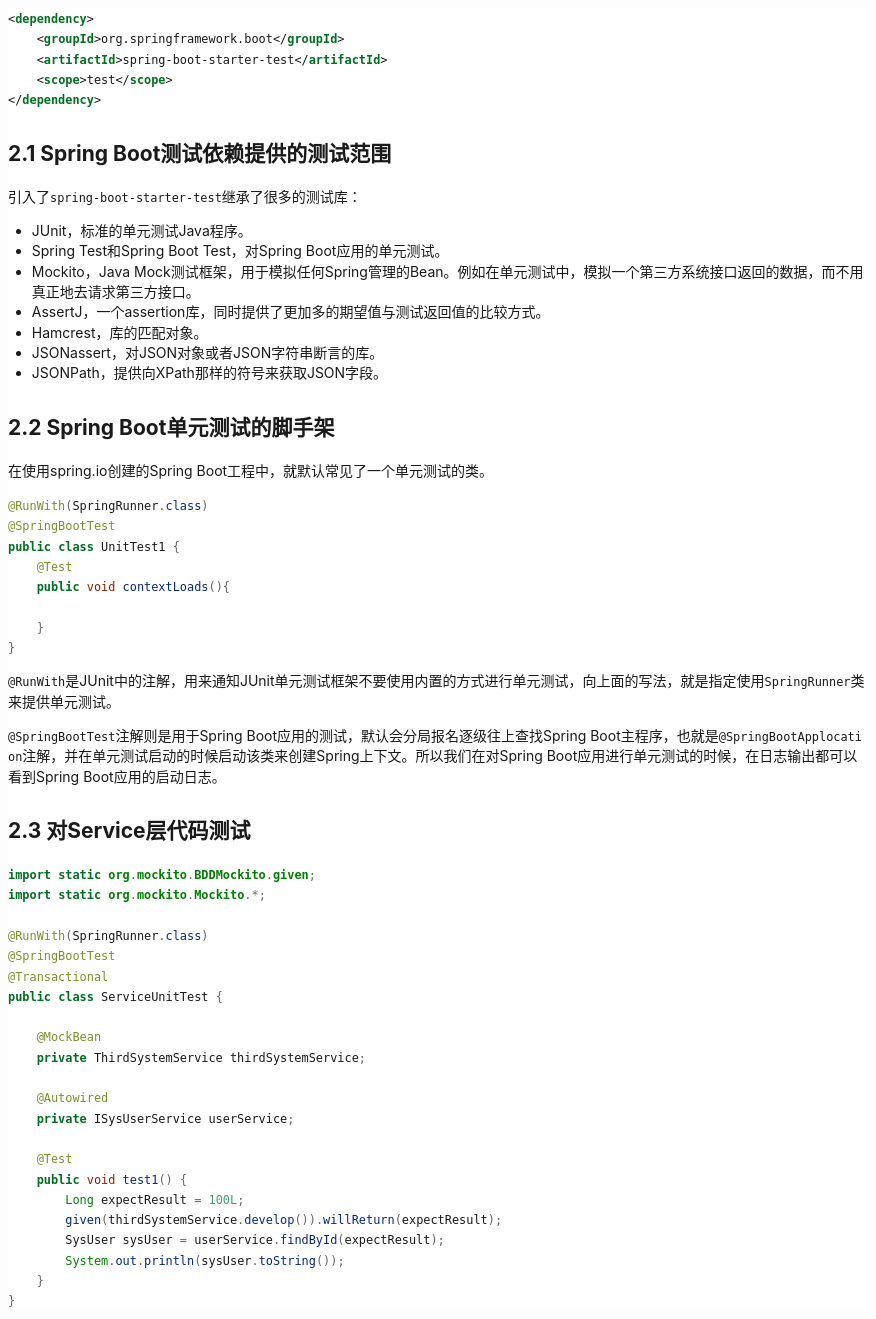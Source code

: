 ```xml
<dependency>
	<groupId>org.springframework.boot</groupId>
    <artifactId>spring-boot-starter-test</artifactId>
    <scope>test</scope>
</dependency>
```

## 2.1 Spring Boot测试依赖提供的测试范围

引入了`spring-boot-starter-test`继承了很多的测试库：

* JUnit，标准的单元测试Java程序。
* Spring Test和Spring Boot Test，对Spring Boot应用的单元测试。
* Mockito，Java Mock测试框架，用于模拟任何Spring管理的Bean。例如在单元测试中，模拟一个第三方系统接口返回的数据，而不用真正地去请求第三方接口。
* AssertJ，一个assertion库，同时提供了更加多的期望值与测试返回值的比较方式。
*  Hamcrest，库的匹配对象。
* JSONassert，对JSON对象或者JSON字符串断言的库。
* JSONPath，提供向XPath那样的符号来获取JSON字段。

## 2.2 Spring Boot单元测试的脚手架

在使用spring.io创建的Spring Boot工程中，就默认常见了一个单元测试的类。

```java
@RunWith(SpringRunner.class)
@SpringBootTest
public class UnitTest1 {
	@Test
    public void contextLoads(){
        
    }
}
```

`@RunWith`是JUnit中的注解，用来通知JUnit单元测试框架不要使用内置的方式进行单元测试，向上面的写法，就是指定使用`SpringRunner`类来提供单元测试。

`@SpringBootTest`注解则是用于Spring Boot应用的测试，默认会分局报名逐级往上查找Spring Boot主程序，也就是`@SpringBootApplocation`注解，并在单元测试启动的时候启动该类来创建Spring上下文。所以我们在对Spring Boot应用进行单元测试的时候，在日志输出都可以看到Spring Boot应用的启动日志。

## 2.3 对Service层代码测试

```java
import static org.mockito.BDDMockito.given;
import static org.mockito.Mockito.*;

@RunWith(SpringRunner.class)
@SpringBootTest
@Transactional
public class ServiceUnitTest {

    @MockBean
    private ThirdSystemService thirdSystemService;

    @Autowired
    private ISysUserService userService;

    @Test
    public void test1() {
        Long expectResult = 100L;
        given(thirdSystemService.develop()).willReturn(expectResult);
        SysUser sysUser = userService.findById(expectResult);
        System.out.println(sysUser.toString());
    }
}
```